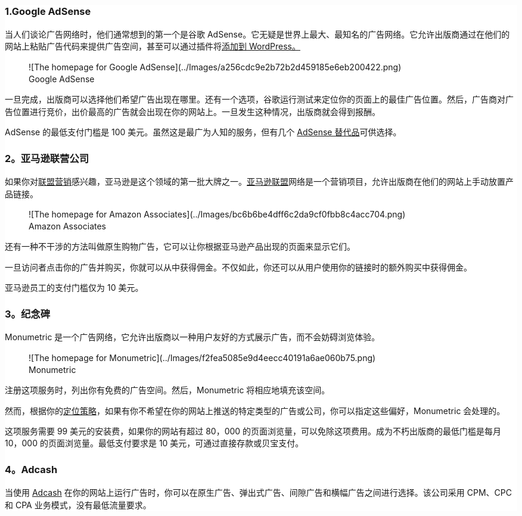 ### 1.Google AdSense

当人们谈论广告网络时，他们通常想到的第一个是谷歌 AdSense。它无疑是世界上最大、最知名的广告网络。它允许出版商通过在他们的网站上粘贴广告代码来提供广告空间，甚至可以通过插件将[添加到 WordPress。](https://kinsta.com/blog/how-to-add-google-adsense-to-wordpress/)

<figure style="width: 1600px" class="wp-caption alignnone">![The homepage for Google AdSense](../Images/a256cdc9e2b72b2d459185e6eb200422.png)

<figcaption class="wp-caption-text">Google AdSense</figcaption>

</figure>

一旦完成，出版商可以选择他们希望广告出现在哪里。还有一个选项，谷歌运行测试来定位你的页面上的最佳广告位置。然后，广告商对广告位置进行竞价，出价最高的广告就会出现在你的网站上。一旦发生这种情况，出版商就会得到报酬。

AdSense 的最低支付门槛是 100 美元。虽然这是最广为人知的服务，但有几个 [AdSense 替代品](https://kinsta.com/blog/adsense-alternatives/)可供选择。

### **2。亚马逊联营公司**

如果你对[联盟营销](https://kinsta.com/affiliate-academy/affiliate-marketing-statistics/)感兴趣，亚马逊是这个领域的第一批大牌之一。[亚马逊联盟](https://affiliate-program.amazon.com/)网络是一个营销项目，允许出版商在他们的网站上手动放置产品链接。

<figure style="width: 1600px" class="wp-caption alignnone">![The homepage for Amazon Associates](../Images/bc6b6be4dff6c2da9cf0fbb8c4acc704.png)

<figcaption class="wp-caption-text">Amazon Associates</figcaption>

</figure>

还有一种不干涉的方法叫做原生购物广告，它可以让你根据亚马逊产品出现的页面来显示它们。

一旦访问者点击你的广告并购买，你就可以从中获得佣金。不仅如此，你还可以从用户使用你的链接时的额外购买中获得佣金。

亚马逊员工的支付门槛仅为 10 美元。

### **3。纪念碑**

Monumetric 是一个广告网络，它允许出版商以一种用户友好的方式展示广告，而不会妨碍浏览体验。

<figure style="width: 1600px" class="wp-caption alignnone">![The homepage for Monumetric](../Images/f2fea5085e9d4eecc40191a6ae060b75.png)

<figcaption class="wp-caption-text">Monumetric</figcaption>

</figure>

注册这项服务时，列出你有免费的广告空间。然后，Monumetric 将相应地填充该空间。

然而，根据你的[定位策略](https://kinsta.com/blog/positioning-strategy/)，如果有你不希望在你的网站上推送的特定类型的广告或公司，你可以指定这些偏好，Monumetric 会处理的。

这项服务需要 99 美元的安装费，如果你的网站有超过 80，000 的页面浏览量，可以免除这项费用。成为不朽出版商的最低门槛是每月 10，000 的页面浏览量。最低支付要求是 10 美元，可通过直接存款或贝宝支付。

### **4。Adcash**

当使用 [Adcash](https://adcash.com/) 在你的网站上运行广告时，你可以在原生广告、弹出式广告、间隙广告和横幅广告之间进行选择。该公司采用 CPM、CPC 和 CPA 业务模式，没有最低流量要求。
